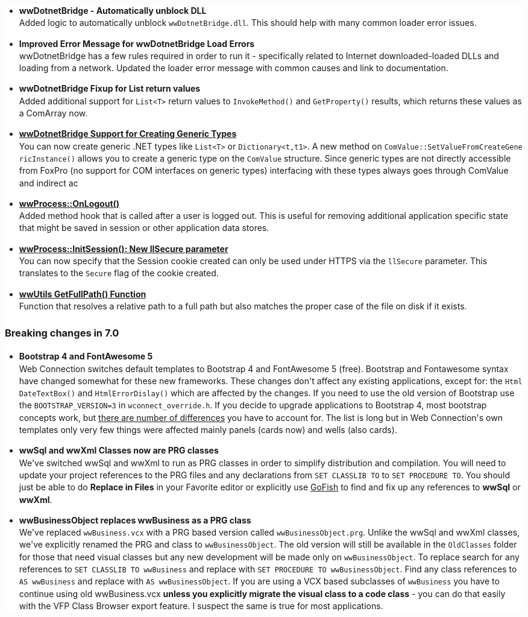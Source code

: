* **wwDotnetBridge - Automatically unblock DLL**  
Added logic to automatically unblock `wwDotnetBridge.dll`. This should help with many common loader error issues.

* **Improved Error Message for wwDotnetBridge Load Errors**   
wwDotnetBridge has a few rules required in order to run it - specifically related to Internet downloaded-loaded DLLs and loading from a network. Updated the loader error message with common causes and link to documentation.

* **wwDotnetBridge Fixup for List<T> return values**  
Added additional support for `List<T>` return values to `InvokeMethod()` and `GetProperty()` results, which returns these values as a ComArray now.

* **[wwDotnetBridge Support for Creating Generic Types](VFPS://Topic/_5C51DGO92)**  
You can now create generic .NET types like `List<T>` or `Dictionary<t,t1>`. A new method on `ComValue::SetValueFromCreateGenericInstance()` allows you to create a generic type on the `ComValue` structure. Since generic types are not directly accessible from FoxPro (no support for COM interfaces on generic types) interfacing with these types always goes through ComValue and indirect ac

* **[wwProcess::OnLogout()](VFPS://Topic/_58P0M1LNE)**  
Added method hook that is called after a user is logged out. This is useful for removing additional application specific state that might be saved in session or other application data stores.

* **[wwProcess::InitSession(): New llSecure parameter](VFPS://Topic/_S8413MYP2)**  
You can now specify that the Session cookie created can only be used under HTTPS via the `llSecure` parameter. This translates to the `Secure` flag of the cookie created.

* **[wwUtils GetFullPath() Function](VFPS://Topic/_5CD14MRRU)**  
Function that resolves a relative path to a full path but also matches the proper case of the file on disk if it exists.

<div id="v700breakingchanges" class="updatenotice" style="margin-left: 0;margin-right">

### Breaking changes in 7.0

* **Bootstrap 4 and FontAwesome 5**  
Web Connection switches default templates to Bootstrap 4 and FontAwesome 5 (free). Bootstrap and Fontawesome syntax have changed somewhat for these new frameworks. These changes don't affect any existing applications, except for: the `HtmlDateTextBox()` and `HtmlErrorDislay()` which are affected by the changes. If you need to use the old version of Bootstrap use the `BOOTSTRAP_VERSION=3` in `wconnect_override.h`. If you decide to upgrade applications to Bootstrap 4, most bootstrap concepts work, but <a href="https://getbootstrap.com/docs/4.0/migration/" target="top">there are number of differences</a> you have to account for. The list is long but in Web Connection's own templates only very few things were affected mainly panels (cards now) and wells (also cards).

* **wwSql and wwXml Classes now are PRG classes**  
We've switched wwSql and wwXml to run as PRG classes in order to simplify distribution and compilation. You will need to update your project references to the PRG files and any declarations from `SET CLASSLIB TO` to `SET PROCEDURE TO`. You should just be able to do **Replace in Files** in your Favorite editor or explicitly use [GoFish](https://github.com/mattslay/GoFish) to find and fix up any references to **wwSql** or **wwXml**.

* **wwBusinessObject replaces wwBusiness as a PRG class**  
We've replaced `wwBusiness.vcx` with a PRG based version called `wwBusinessObject.prg`. Unlike the wwSql and wwXml classes, we've explicitly renamed the PRG and class to `wwBusinessObject`. The old version will still be available in the `OldClasses` folder for those that need visual classes but any new development will be made only on `wwBusinessObject`. To replace search for any references to `SET CLASSLIB TO wwBusiness` and replace with `SET PROCEDURE TO wwBusinessObject`. Find any class references to `AS wwBusiness` and replace with `AS wwBusinessObject`. If you are using a VCX based subclasses of `wwBusiness` you have to continue using old wwBusiness.vcx **unless you explicitly migrate the visual class to a code class** - you can do that easily with the VFP Class Browser export feature. I suspect the same is true for most applications.

</div>